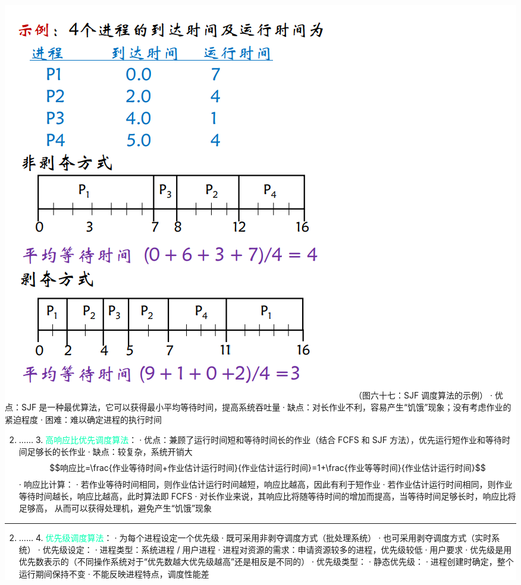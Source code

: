 ![|300](OS%20图/OS%20图1-67.png)
                            （图六十七：SJF 调度算法的示例）
· 优点：SJF 是一种最优算法，它可以获得最小平均等待时间，提高系统吞吐量
· 缺点：对长作业不利，容易产生“饥饿”现象；没有考虑作业的紧迫程度
· 困难：难以确定进程的执行时间

2. ……
	3. <font color="#00ffb0">高响应比优先调度算法</font>：
		· 优点：兼顾了运行时间短和等待时间长的作业（结合 FCFS 和 SJF 方法），优先运行短作业和等待时间足够长的长作业
		· 缺点：较复杂，系统开销大
$$响应比=\frac{作业等待时间+作业估计运行时间}{作业估计运行时间}=1+\frac{作业等等时间}{作业估计运行时间}$$
	· 响应比计算：
		· 若作业等待时间相同，则作业估计运行时间越短，响应比越高，因此有利于短作业
		· 若作业估计运行时间相同，则作业等待时间越长，响应比越高，此时算法即 FCFS
		· 对长作业来说，其响应比将随等待时间的增加而提高，当等待时间足够长时，响应比将足够高， 从而可以获得处理机，避免产生“饥饿”现象

---
2. ……
	4. <font color="#00ffb0">优先级调度算法</font>：
		· 为每个进程设定一个优先级
		· 既可采用非剥夺调度方式（批处理系统）
		· 也可采用剥夺调度方式（实时系统）
		· 优先级设定：
			· 进程类型：系统进程 / 用户进程
			· 进程对资源的需求：申请资源较多的进程，优先级较低
			· 用户要求
		· 优先级是用优先数表示的（不同操作系统对于“优先数越大优先级越高”还是相反是不同的）
		· 优先级类型：
			· 静态优先级：
				· 进程创建时确定，整个运行期间保持不变
				· 不能反映进程特点，调度性能差